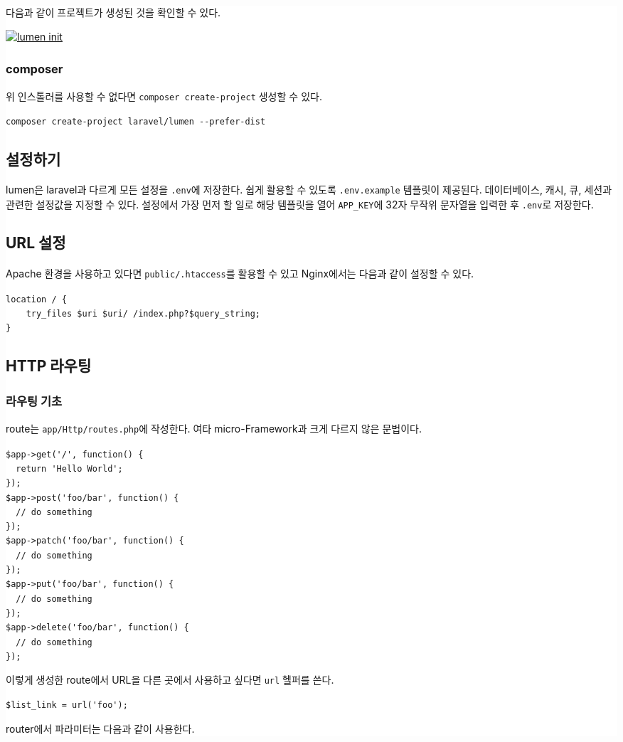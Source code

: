 
다음과 같이 프로젝트가 생성된 것을 확인할 수 있다.

[<img src="https://farm9.staticflickr.com/8767/16969965647_cf6c74cae3_c.jpg?w=660&#038;ssl=1" alt="lumen init" class="aligncenter" data-recalc-dims="1" />][4]

### composer

위 인스톨러를 사용할 수 없다면 `composer create-project` 생성할 수 있다.

    composer create-project laravel/lumen --prefer-dist
    

## 설정하기

lumen은 laravel과 다르게 모든 설정을 `.env`에 저장한다. 쉽게 활용할 수 있도록 `.env.example` 템플릿이 제공된다. 데이터베이스, 캐시, 큐, 세션과 관련한 설정값을 지정할 수 있다. 설정에서 가장 먼저 할 일로 해당 템플릿을 열어 `APP_KEY`에 32자 무작위 문자열을 입력한 후 `.env`로 저장한다.

## URL 설정

Apache 환경을 사용하고 있다면 `public/.htaccess`를 활용할 수 있고 Nginx에서는 다음과 같이 설정할 수 있다.

    location / {
        try_files $uri $uri/ /index.php?$query_string;
    }
    

## HTTP 라우팅

### 라우팅 기초

route는 `app/Http/routes.php`에 작성한다. 여타 micro-Framework과 크게 다르지 않은 문법이다.

    $app->get('/', function() {
      return 'Hello World';  
    });
    $app->post('foo/bar', function() {
      // do something
    });
    $app->patch('foo/bar', function() {
      // do something
    });
    $app->put('foo/bar', function() {
      // do something
    });
    $app->delete('foo/bar', function() {
      // do something
    });
    

이렇게 생성한 route에서 URL을 다른 곳에서 사용하고 싶다면 `url` 헬퍼를 쓴다.

    $list_link = url('foo');
    

router에서 파라미터는 다음과 같이 사용한다.


 [1]: http://lumen.laravel.com/
 [2]: http://www.flickr.com/photos/90112078@N08/16989608218 "lumen logo"
 [3]: http://haruair.com/blog/1860
 [4]: http://www.flickr.com/photos/90112078@N08/16969965647 "lumen init"
 [5]: http://haruair.com/blog/1900
 [6]: http://haruair.com/blog/2294
 [7]: http://lumen.laravel.com/docs/providers
 [8]: http://lumen.laravel.com/docs/container